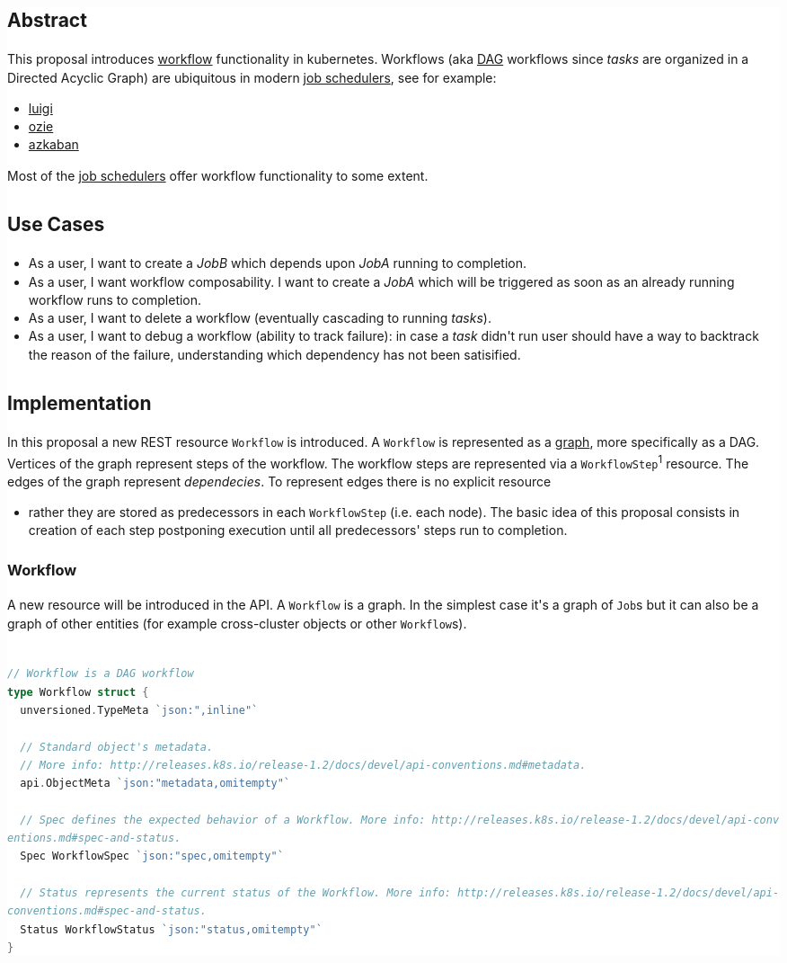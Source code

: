 





## Abstract

This proposal introduces [workflow](https://en.wikipedia.org/wiki/Workflow_management_system)
functionality in kubernetes.
Workflows (aka [DAG](https://en.wikipedia.org/wiki/Directed_acyclic_graph) workflows
since _tasks_ are organized in a Directed Acyclic Graph) are ubiquitous
in modern [job schedulers](https://en.wikipedia.org/wiki/Job_scheduler), see for example:

* [luigi](https://github.com/spotify/luigi)
* [ozie](http://oozie.apache.org/)
* [azkaban](https://azkaban.github.io/)

Most of the [job schedulers](https://en.wikipedia.org/wiki/List_of_job_scheduler_software) offer
workflow functionality to some extent.


## Use Cases

* As a user, I want to create a _JobB_ which depends upon _JobA_ running to completion.
* As a user, I want workflow composability. I want to create a _JobA_ which will be triggered
as soon as an already running workflow runs to completion.
* As a user, I want to delete a workflow (eventually cascading to running _tasks_).
* As a user, I want to debug a workflow (ability to track failure): in case a _task_
didn't run user should have a way to backtrack the reason of the failure, understanding which
dependency has not been satisified.


## Implementation

In this proposal a new REST resource `Workflow` is introduced. A `Workflow` is represented as a
[graph](https://en.wikipedia.org/wiki/Graph_(mathematics)), more specifically as a DAG.
Vertices of the graph represent steps of the workflow. The workflow steps are represented via a
`WorkflowStep`<sup>1</sup> resource.
The edges of the graph represent _dependecies_. To represent edges there is no explicit resource
- rather they are stored as predecessors in each `WorkflowStep` (i.e. each node).
The basic idea of this proposal consists in creation of each step postponing execution
until all predecessors' steps run to completion.

### Workflow

A new resource will be introduced in the API. A `Workflow` is a graph.
In the simplest case it's a graph of `Job`s but it can also
be a graph of other entities (for example cross-cluster objects or other `Workflow`s).

```go

// Workflow is a DAG workflow
type Workflow struct {
  unversioned.TypeMeta `json:",inline"`

  // Standard object's metadata.
  // More info: http://releases.k8s.io/release-1.2/docs/devel/api-conventions.md#metadata.
  api.ObjectMeta `json:"metadata,omitempty"`

  // Spec defines the expected behavior of a Workflow. More info: http://releases.k8s.io/release-1.2/docs/devel/api-conventions.md#spec-and-status.
  Spec WorkflowSpec `json:"spec,omitempty"`

  // Status represents the current status of the Workflow. More info: http://releases.k8s.io/release-1.2/docs/devel/api-conventions.md#spec-and-status.
  Status WorkflowStatus `json:"status,omitempty"`
}
```